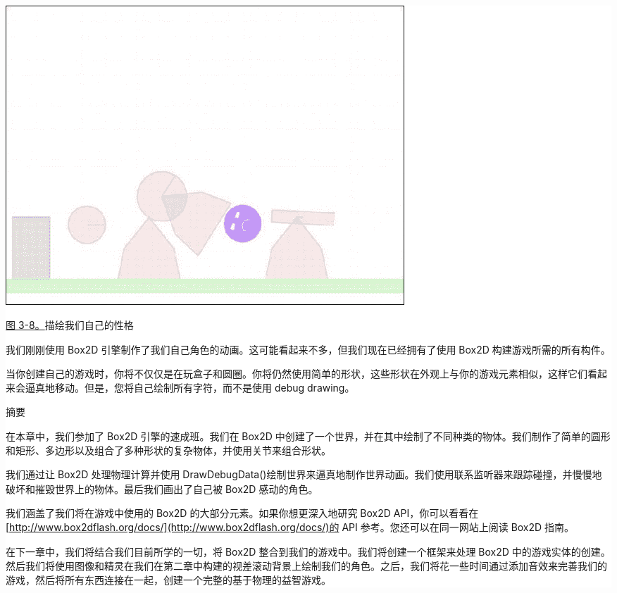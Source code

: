 ![9781430247104_Fig03-08.jpg](img/9781430247104_Fig03-08.jpg)

[图 3-8。](#_Fig8)描绘我们自己的性格

我们刚刚使用 Box2D 引擎制作了我们自己角色的动画。这可能看起来不多，但我们现在已经拥有了使用 Box2D 构建游戏所需的所有构件。

当你创建自己的游戏时，你将不仅仅是在玩盒子和圆圈。你将仍然使用简单的形状，这些形状在外观上与你的游戏元素相似，这样它们看起来会逼真地移动。但是，您将自己绘制所有字符，而不是使用 debug drawing。

摘要

在本章中，我们参加了 Box2D 引擎的速成班。我们在 Box2D 中创建了一个世界，并在其中绘制了不同种类的物体。我们制作了简单的圆形和矩形、多边形以及组合了多种形状的复杂物体，并使用关节来组合形状。

我们通过让 Box2D 处理物理计算并使用 DrawDebugData()绘制世界来逼真地制作世界动画。我们使用联系监听器来跟踪碰撞，并慢慢地破坏和摧毁世界上的物体。最后我们画出了自己被 Box2D 感动的角色。

我们涵盖了我们将在游戏中使用的 Box2D 的大部分元素。如果你想更深入地研究 Box2D API，你可以看看在[http://www.box2dflash.org/docs/](http://www.box2dflash.org/docs/)的 API 参考。您还可以在同一网站上阅读 Box2D 指南。

在下一章中，我们将结合我们目前所学的一切，将 Box2D 整合到我们的游戏中。我们将创建一个框架来处理 Box2D 中的游戏实体的创建。然后我们将使用图像和精灵在我们在第二章中构建的视差滚动背景上绘制我们的角色。之后，我们将花一些时间通过添加音效来完善我们的游戏，然后将所有东西连接在一起，创建一个完整的基于物理的益智游戏。